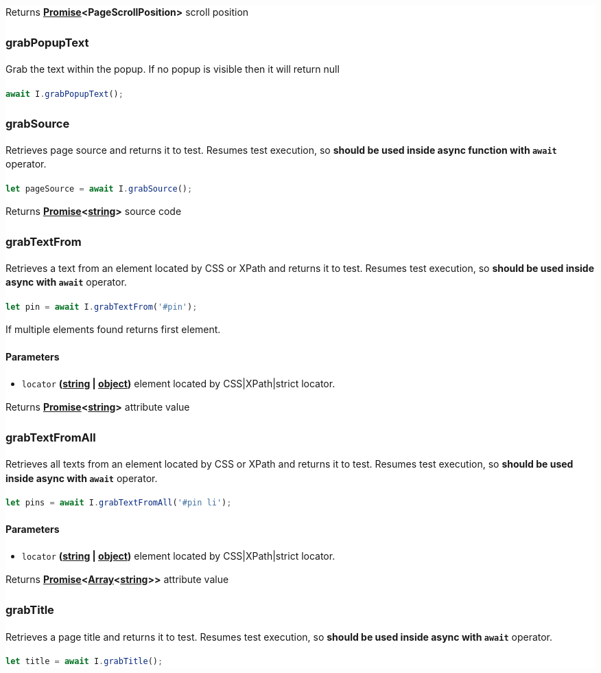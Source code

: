 Returns **[Promise][13]&lt;PageScrollPosition>** scroll position

### grabPopupText

Grab the text within the popup. If no popup is visible then it will return null

```js
await I.grabPopupText();
```

### grabSource

Retrieves page source and returns it to test.
Resumes test execution, so **should be used inside async function with `await`** operator.

```js
let pageSource = await I.grabSource();
```

Returns **[Promise][13]&lt;[string][9]>** source code

### grabTextFrom

Retrieves a text from an element located by CSS or XPath and returns it to test.
Resumes test execution, so **should be used inside async with `await`** operator.

```js
let pin = await I.grabTextFrom('#pin');
```

If multiple elements found returns first element.

#### Parameters

-   `locator` **([string][9] | [object][10])** element located by CSS|XPath|strict locator.

Returns **[Promise][13]&lt;[string][9]>** attribute value

### grabTextFromAll

Retrieves all texts from an element located by CSS or XPath and returns it to test.
Resumes test execution, so **should be used inside async with `await`** operator.

```js
let pins = await I.grabTextFromAll('#pin li');
```

#### Parameters

-   `locator` **([string][9] | [object][10])** element located by CSS|XPath|strict locator.

Returns **[Promise][13]&lt;[Array][14]&lt;[string][9]>>** attribute value

### grabTitle

Retrieves a page title and returns it to test.
Resumes test execution, so **should be used inside async with `await`** operator.

```js
let title = await I.grabTitle();
```


[1]: http://www.protractortest.org
[2]: http://codecept.io/quickstart/#prepare-selenium-server
[3]: http://codecept.io/acceptance/#smartwait
[4]: http://localhost:4444/wd/hub
[5]: https://github.com/SeleniumHQ/selenium/wiki/DesiredCapabilities
[6]: https://github.com/angular/protractor/blob/master/docs/referenceConf.js
[7]: https://developer.mozilla.org/docs/Web/JavaScript/Reference/Global_Objects/Number
[8]: http://jster.net/category/windows-modals-popups
[9]: https://developer.mozilla.org/docs/Web/JavaScript/Reference/Global_Objects/String
[10]: https://developer.mozilla.org/docs/Web/JavaScript/Reference/Global_Objects/Object
[11]: https://vuejs.org/v2/api/#Vue-nextTick
[12]: https://developer.mozilla.org/docs/Web/JavaScript/Reference/Statements/function
[13]: https://developer.mozilla.org/docs/Web/JavaScript/Reference/Global_Objects/Promise
[14]: https://developer.mozilla.org/docs/Web/JavaScript/Reference/Global_Objects/Array
[15]: https://developer.mozilla.org/docs/Web/JavaScript/Reference/Global_Objects/undefined
[16]: https://code.google.com/p/selenium/wiki/JsonWireProtocol#Cookie_JSON_Object
[17]: https://code.google.com/p/selenium/wiki/JsonWireProtocol#/session/:sessionId/element/:id/value
[18]: https://developer.mozilla.org/docs/Web/JavaScript/Reference/Global_Objects/Boolean
[19]: https://www.protractortest.org/#/api
[20]: https://www.protractortest.org/#/api?view=ProtractorBrowser